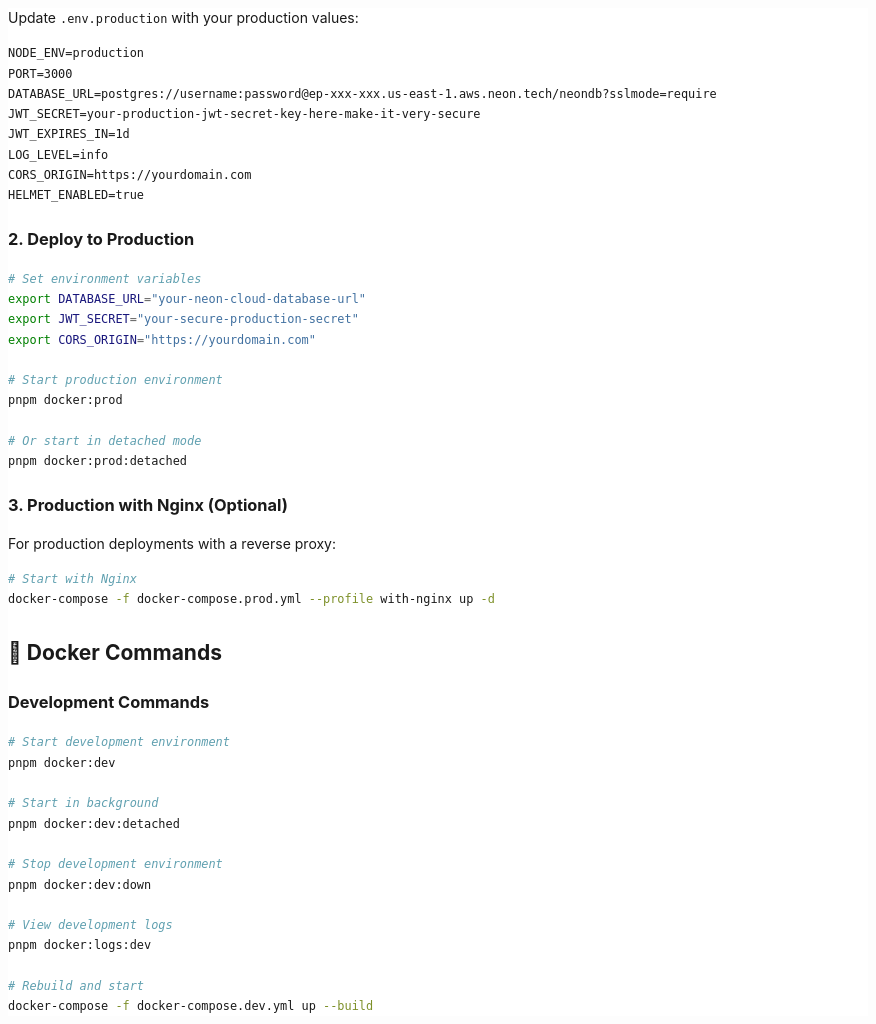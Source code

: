 Update `.env.production` with your production values:

```env
NODE_ENV=production
PORT=3000
DATABASE_URL=postgres://username:password@ep-xxx-xxx.us-east-1.aws.neon.tech/neondb?sslmode=require
JWT_SECRET=your-production-jwt-secret-key-here-make-it-very-secure
JWT_EXPIRES_IN=1d
LOG_LEVEL=info
CORS_ORIGIN=https://yourdomain.com
HELMET_ENABLED=true
```

### 2. Deploy to Production

```bash
# Set environment variables
export DATABASE_URL="your-neon-cloud-database-url"
export JWT_SECRET="your-secure-production-secret"
export CORS_ORIGIN="https://yourdomain.com"

# Start production environment
pnpm docker:prod

# Or start in detached mode
pnpm docker:prod:detached
```

### 3. Production with Nginx (Optional)

For production deployments with a reverse proxy:

```bash
# Start with Nginx
docker-compose -f docker-compose.prod.yml --profile with-nginx up -d
```

## 🐳 Docker Commands

### Development Commands

```bash
# Start development environment
pnpm docker:dev

# Start in background
pnpm docker:dev:detached

# Stop development environment
pnpm docker:dev:down

# View development logs
pnpm docker:logs:dev

# Rebuild and start
docker-compose -f docker-compose.dev.yml up --build
```
